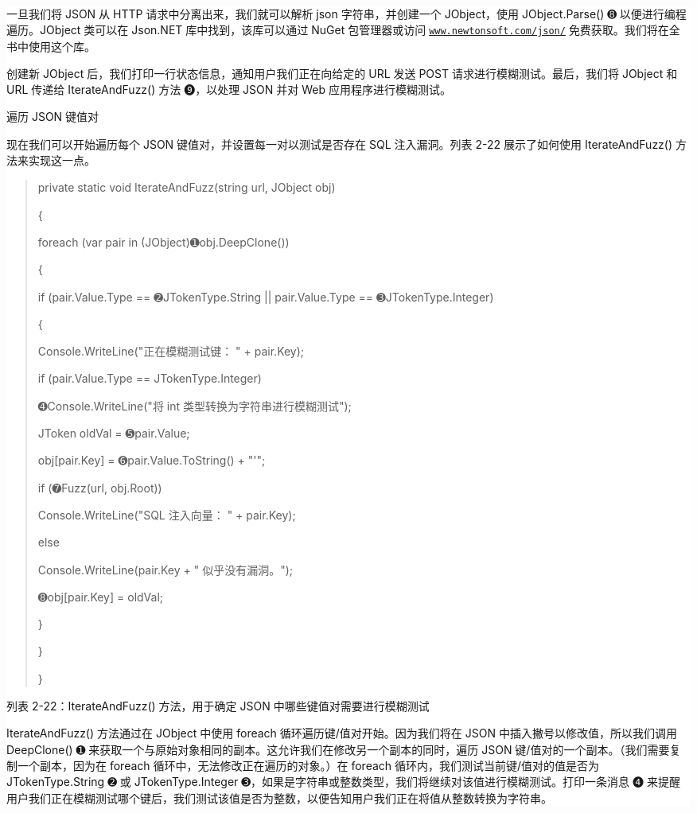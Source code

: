 一旦我们将 JSON 从 HTTP 请求中分离出来，我们就可以解析 json 字符串，并创建一个 JObject，使用 JObject.Parse() ➑ 以便进行编程遍历。JObject 类可以在 Json.NET 库中找到，该库可以通过 NuGet 包管理器或访问 [`www.newtonsoft.com/json/`](http://www.newtonsoft.com/json/) 免费获取。我们将在全书中使用这个库。

创建新 JObject 后，我们打印一行状态信息，通知用户我们正在向给定的 URL 发送 POST 请求进行模糊测试。最后，我们将 JObject 和 URL 传递给 IterateAndFuzz() 方法 ➒，以处理 JSON 并对 Web 应用程序进行模糊测试。

遍历 JSON 键值对

现在我们可以开始遍历每个 JSON 键值对，并设置每一对以测试是否存在 SQL 注入漏洞。列表 2-22 展示了如何使用 IterateAndFuzz() 方法来实现这一点。

> private static void IterateAndFuzz(string url, JObject obj)
> 
> {
> 
> foreach (var pair in (JObject)➊obj.DeepClone())
> 
> {
> 
> if (pair.Value.Type == ➋JTokenType.String || pair.Value.Type == ➌JTokenType.Integer)
> 
> {
> 
> Console.WriteLine("正在模糊测试键： " + pair.Key);
> 
> if (pair.Value.Type == JTokenType.Integer)
> 
> ➍Console.WriteLine("将 int 类型转换为字符串进行模糊测试");
> 
> JToken oldVal = ➎pair.Value;
> 
> obj[pair.Key] = ➏pair.Value.ToString() + "'";
> 
> if (➐Fuzz(url, obj.Root))
> 
> Console.WriteLine("SQL 注入向量： " + pair.Key);
> 
> else
> 
> Console.WriteLine(pair.Key + " 似乎没有漏洞。");
> 
> ➑obj[pair.Key] = oldVal;
> 
> }
> 
> }
> 
> }

列表 2-22：IterateAndFuzz() 方法，用于确定 JSON 中哪些键值对需要进行模糊测试

IterateAndFuzz() 方法通过在 JObject 中使用 foreach 循环遍历键/值对开始。因为我们将在 JSON 中插入撇号以修改值，所以我们调用 DeepClone() ➊ 来获取一个与原始对象相同的副本。这允许我们在修改另一个副本的同时，遍历 JSON 键/值对的一个副本。（我们需要复制一个副本，因为在 foreach 循环中，无法修改正在遍历的对象。）在 foreach 循环内，我们测试当前键/值对的值是否为 JTokenType.String ➋ 或 JTokenType.Integer ➌，如果是字符串或整数类型，我们将继续对该值进行模糊测试。打印一条消息 ➍ 来提醒用户我们正在模糊测试哪个键后，我们测试该值是否为整数，以便告知用户我们正在将值从整数转换为字符串。
